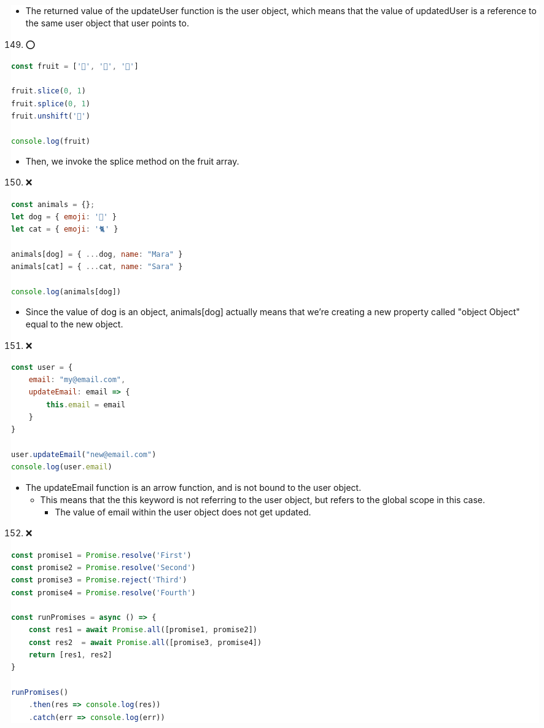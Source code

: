 - The returned value of the updateUser function is the user object, which means that the value of updatedUser is a reference to the same user object that user points to.

149. ⭕️

```javascript
const fruit = ['🍌', '🍊', '🍎']

fruit.slice(0, 1)
fruit.splice(0, 1)
fruit.unshift('🍇')

console.log(fruit)
```

- Then, we invoke the splice method on the fruit array.

150. ❌

```javascript
const animals = {};
let dog = { emoji: '🐶' }
let cat = { emoji: '🐈' }

animals[dog] = { ...dog, name: "Mara" }
animals[cat] = { ...cat, name: "Sara" }

console.log(animals[dog])
```

- Since the value of dog is an object, animals[dog] actually means that we’re creating a new property called "object Object" equal to the new object.

151. ❌

```javascript
const user = {
	email: "my@email.com",
	updateEmail: email => {
		this.email = email
	}
}

user.updateEmail("new@email.com")
console.log(user.email)
```

- The updateEmail function is an arrow function, and is not bound to the user object. 
  - This means that the this keyword is not referring to the user object, but refers to the global scope in this case. 
    - The value of email within the user object does not get updated.

152. ❌

```javascript
const promise1 = Promise.resolve('First')
const promise2 = Promise.resolve('Second')
const promise3 = Promise.reject('Third')
const promise4 = Promise.resolve('Fourth')

const runPromises = async () => {
	const res1 = await Promise.all([promise1, promise2])
	const res2  = await Promise.all([promise3, promise4])
	return [res1, res2]
}

runPromises()
	.then(res => console.log(res))
	.catch(err => console.log(err))
```


  [Symbol('a')]: 'b',